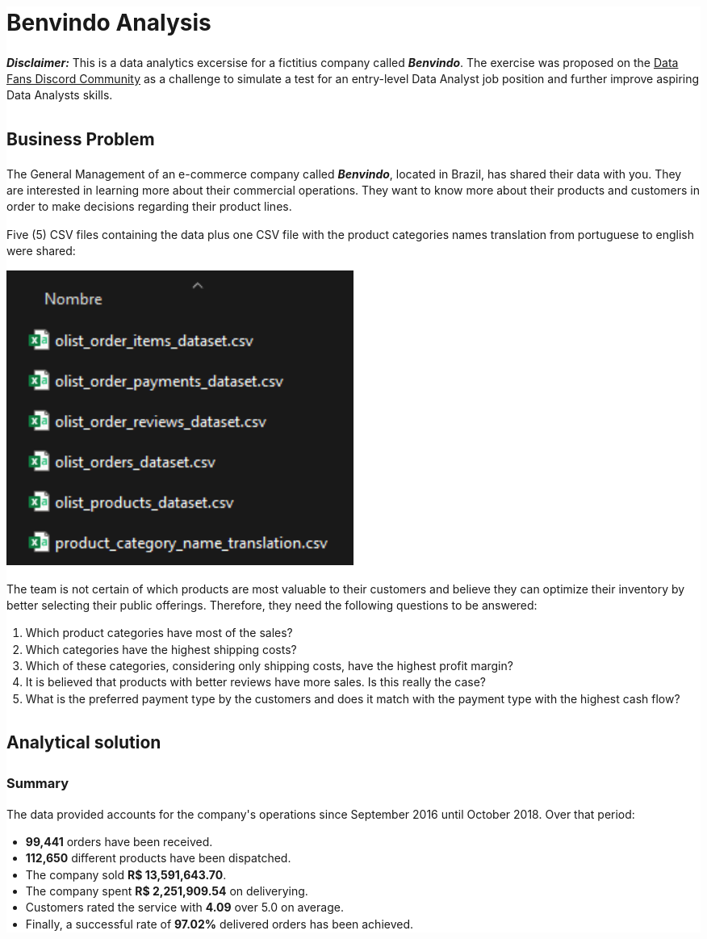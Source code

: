 # **Benvindo Analysis**

***Disclaimer:*** This is a data analytics excersise for a fictitius company called ***Benvindo***. The exercise was proposed on the [Data Fans Discord Community](https://discord.gg/y8pdK38h7V) as a challenge to simulate a test for an entry-level Data Analyst job position and further improve aspiring Data Analysts skills.

## **Business Problem**

The General Management of an e-commerce company called ***Benvindo***, located in Brazil, has shared their data with you. They are interested in learning more about their commercial operations. They want to know more about their products and customers in order to make decisions regarding their product lines.

Five (5) CSV files containing the data plus one CSV file with the product categories names translation from portuguese to english were shared:

<img src="img/files_screenshot.png" alt="Image Description" width="50%">

The team is not certain of which products are most valuable to their customers and believe they can optimize their inventory by better selecting their public offerings. Therefore, they need the following questions to be answered:

1. Which product categories have most of the sales?
2. Which categories have the highest shipping costs?
3. Which of these categories, considering only shipping costs, have the highest profit margin?
4. It is believed that products with better reviews have more sales. Is this really the case?
5. What is the preferred payment type by the customers and does it match with the payment type with the highest cash flow?

## **Analytical solution**
### **Summary**
The data provided accounts for the company's operations since September 2016 until October 2018. Over that period:

- **99,441** orders have been received.
- **112,650** different products have been dispatched.
- The company sold **R$ 13,591,643.70**.
- The company spent **R$ 2,251,909.54** on deliverying.
- Customers rated the service with **4.09** over 5.0 on average.
- Finally, a successful rate of **97.02%** delivered orders has been achieved.
